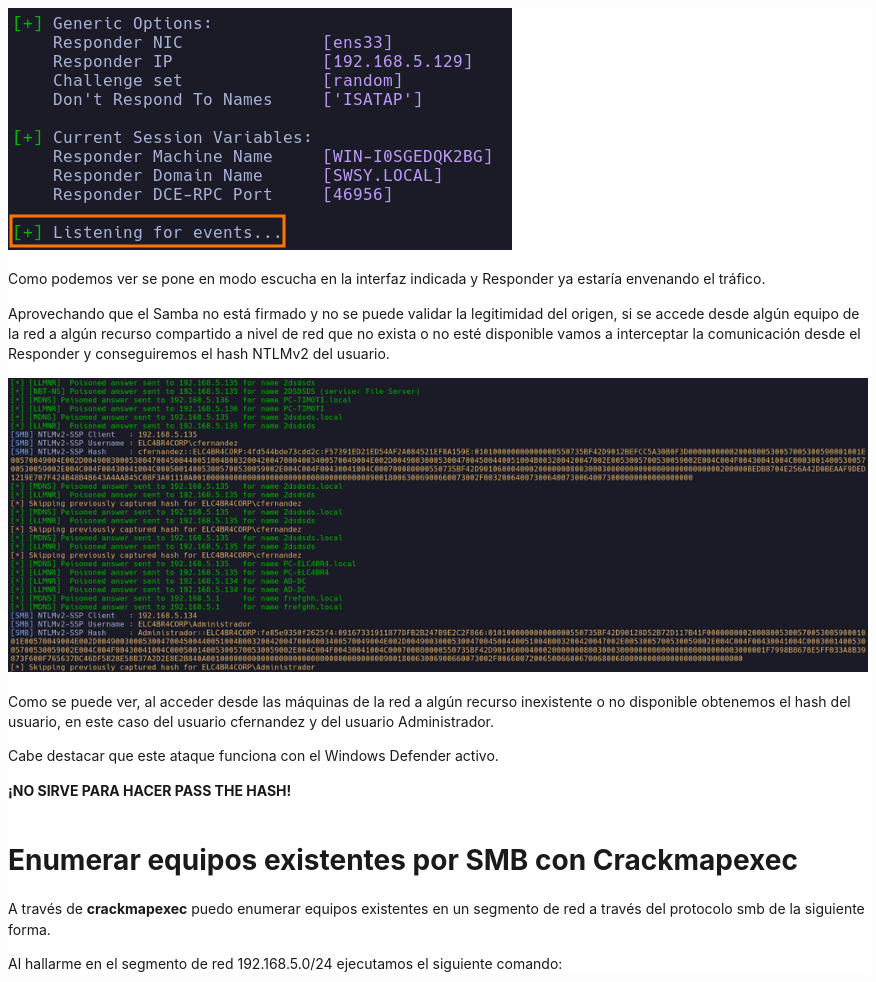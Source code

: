 ![](/assets/images/articles/pentesting-windows1/Untitled%202.png)

Como podemos ver se pone en modo escucha en la interfaz indicada y Responder ya estaría envenando el tráfico.

Aprovechando que el Samba no está firmado y no se puede validar la legitimidad del origen, si se accede desde algún equipo de la red a algún recurso compartido a nivel de red que no exista o no esté disponible vamos a interceptar la comunicación desde el Responder y conseguiremos el hash NTLMv2 del usuario.

![](/assets/images/articles/pentesting-windows1/Untitled%203.png)

Como se puede ver, al acceder desde las máquinas de la red a algún recurso inexistente o no disponible obtenemos el hash del usuario, en este caso del usuario cfernandez y del usuario Administrador.

Cabe destacar que este ataque funciona con el Windows Defender activo.

**¡NO SIRVE PARA HACER PASS THE HASH!**

# Enumerar equipos existentes por SMB con Crackmapexec

A través de **crackmapexec** puedo enumerar equipos existentes en un segmento de red a través del protocolo smb de la siguiente forma.

Al hallarme en el segmento de red 192.168.5.0/24 ejecutamos el siguiente comando:
